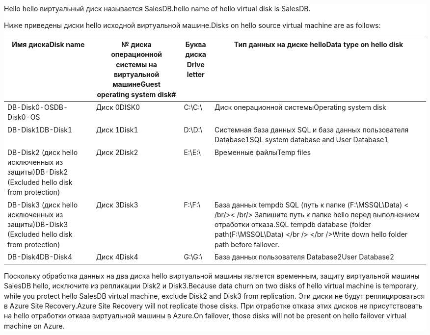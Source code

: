 <span data-ttu-id="fff10-171">Hello hello виртуальный диск называется SalesDB.</span><span class="sxs-lookup"><span data-stu-id="fff10-171">hello name of hello virtual disk is SalesDB.</span></span>

<span data-ttu-id="fff10-172">Ниже приведены диски hello исходной виртуальной машине.</span><span class="sxs-lookup"><span data-stu-id="fff10-172">Disks on hello source virtual machine are as follows:</span></span>


<span data-ttu-id="fff10-173">**Имя диска**</span><span class="sxs-lookup"><span data-stu-id="fff10-173">**Disk name**</span></span> | <span data-ttu-id="fff10-174">**№ диска операционной системы на виртуальной машине**</span><span class="sxs-lookup"><span data-stu-id="fff10-174">**Guest operating system disk#**</span></span> | <span data-ttu-id="fff10-175">**Буква диска**</span><span class="sxs-lookup"><span data-stu-id="fff10-175">**Drive letter**</span></span> | <span data-ttu-id="fff10-176">**Тип данных на диске hello**</span><span class="sxs-lookup"><span data-stu-id="fff10-176">**Data type on hello disk**</span></span>
--- | --- | --- | ---
<span data-ttu-id="fff10-177">DB-Disk0-OS</span><span class="sxs-lookup"><span data-stu-id="fff10-177">DB-Disk0-OS</span></span> | <span data-ttu-id="fff10-178">Диск 0</span><span class="sxs-lookup"><span data-stu-id="fff10-178">DISK0</span></span> | <span data-ttu-id="fff10-179">C:\\</span><span class="sxs-lookup"><span data-stu-id="fff10-179">C:\\</span></span> | <span data-ttu-id="fff10-180">Диск операционной системы</span><span class="sxs-lookup"><span data-stu-id="fff10-180">Operating system disk</span></span>
<span data-ttu-id="fff10-181">DB-Disk1</span><span class="sxs-lookup"><span data-stu-id="fff10-181">DB-Disk1</span></span>| <span data-ttu-id="fff10-182">Диск 1</span><span class="sxs-lookup"><span data-stu-id="fff10-182">Disk1</span></span> | <span data-ttu-id="fff10-183">D:\\</span><span class="sxs-lookup"><span data-stu-id="fff10-183">D:\\</span></span> | <span data-ttu-id="fff10-184">Системная база данных SQL и база данных пользователя Database1</span><span class="sxs-lookup"><span data-stu-id="fff10-184">SQL system database and User Database1</span></span>
<span data-ttu-id="fff10-185">DB-Disk2 (диск hello исключенных из защиты)</span><span class="sxs-lookup"><span data-stu-id="fff10-185">DB-Disk2 (Excluded hello disk from protection)</span></span> | <span data-ttu-id="fff10-186">Диск 2</span><span class="sxs-lookup"><span data-stu-id="fff10-186">Disk2</span></span> | <span data-ttu-id="fff10-187">E:\\</span><span class="sxs-lookup"><span data-stu-id="fff10-187">E:\\</span></span> | <span data-ttu-id="fff10-188">Временные файлы</span><span class="sxs-lookup"><span data-stu-id="fff10-188">Temp files</span></span>
<span data-ttu-id="fff10-189">DB-Disk3 (диск hello исключенных из защиты)</span><span class="sxs-lookup"><span data-stu-id="fff10-189">DB-Disk3 (Excluded hello disk from protection)</span></span> | <span data-ttu-id="fff10-190">Диск 3</span><span class="sxs-lookup"><span data-stu-id="fff10-190">Disk3</span></span> | <span data-ttu-id="fff10-191">F:\\</span><span class="sxs-lookup"><span data-stu-id="fff10-191">F:\\</span></span> | <span data-ttu-id="fff10-192">База данных tempdb SQL (путь к папке (F:\MSSQL\Data\) < /br/>< /br/> Запишите путь к папке hello перед выполнением отработки отказа.</span><span class="sxs-lookup"><span data-stu-id="fff10-192">SQL tempdb database (folder path(F:\MSSQL\Data\) </br /> </br />Write down hello folder path before failover.</span></span>
<span data-ttu-id="fff10-193">DB-Disk4</span><span class="sxs-lookup"><span data-stu-id="fff10-193">DB-Disk4</span></span> | <span data-ttu-id="fff10-194">Диск 4</span><span class="sxs-lookup"><span data-stu-id="fff10-194">Disk4</span></span> |<span data-ttu-id="fff10-195">G:\\</span><span class="sxs-lookup"><span data-stu-id="fff10-195">G:\\</span></span> |<span data-ttu-id="fff10-196">База данных пользователя Database2</span><span class="sxs-lookup"><span data-stu-id="fff10-196">User Database2</span></span>

<span data-ttu-id="fff10-197">Поскольку обработка данных на два диска hello виртуальной машины является временным, защиту виртуальной машины SalesDB hello, исключите из репликации Disk2 и Disk3.</span><span class="sxs-lookup"><span data-stu-id="fff10-197">Because data churn on two disks of hello virtual machine is temporary, while you protect hello SalesDB virtual machine, exclude Disk2 and Disk3 from replication.</span></span> <span data-ttu-id="fff10-198">Эти диски не будут реплицироваться в Azure Site Recovery.</span><span class="sxs-lookup"><span data-stu-id="fff10-198">Azure Site Recovery will not replicate those disks.</span></span> <span data-ttu-id="fff10-199">При отработке отказа этих дисков не присутствовать на hello отработки отказа виртуальной машины в Azure.</span><span class="sxs-lookup"><span data-stu-id="fff10-199">On failover, those disks will not be present on hello failover virtual machine on Azure.</span></span>
